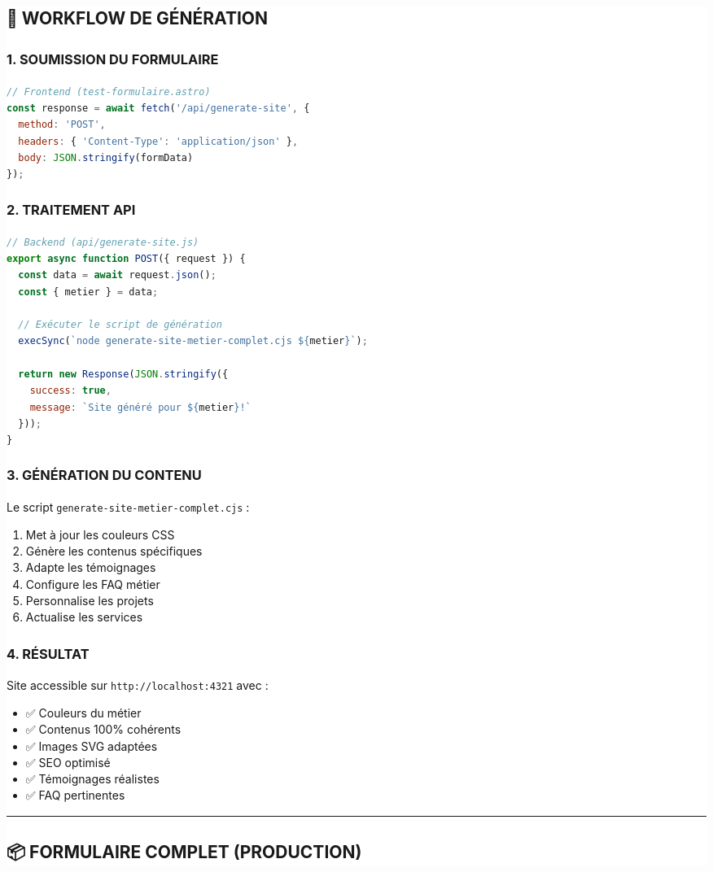 
## 🚀 WORKFLOW DE GÉNÉRATION

### 1. SOUMISSION DU FORMULAIRE
```javascript
// Frontend (test-formulaire.astro)
const response = await fetch('/api/generate-site', {
  method: 'POST',
  headers: { 'Content-Type': 'application/json' },
  body: JSON.stringify(formData)
});
```

### 2. TRAITEMENT API
```javascript
// Backend (api/generate-site.js)
export async function POST({ request }) {
  const data = await request.json();
  const { metier } = data;

  // Exécuter le script de génération
  execSync(`node generate-site-metier-complet.cjs ${metier}`);

  return new Response(JSON.stringify({
    success: true,
    message: `Site généré pour ${metier}!`
  }));
}
```

### 3. GÉNÉRATION DU CONTENU
Le script `generate-site-metier-complet.cjs` :
1. Met à jour les couleurs CSS
2. Génère les contenus spécifiques
3. Adapte les témoignages
4. Configure les FAQ métier
5. Personnalise les projets
6. Actualise les services

### 4. RÉSULTAT
Site accessible sur `http://localhost:4321` avec :
- ✅ Couleurs du métier
- ✅ Contenus 100% cohérents
- ✅ Images SVG adaptées
- ✅ SEO optimisé
- ✅ Témoignages réalistes
- ✅ FAQ pertinentes

---

## 📦 FORMULAIRE COMPLET (PRODUCTION)
